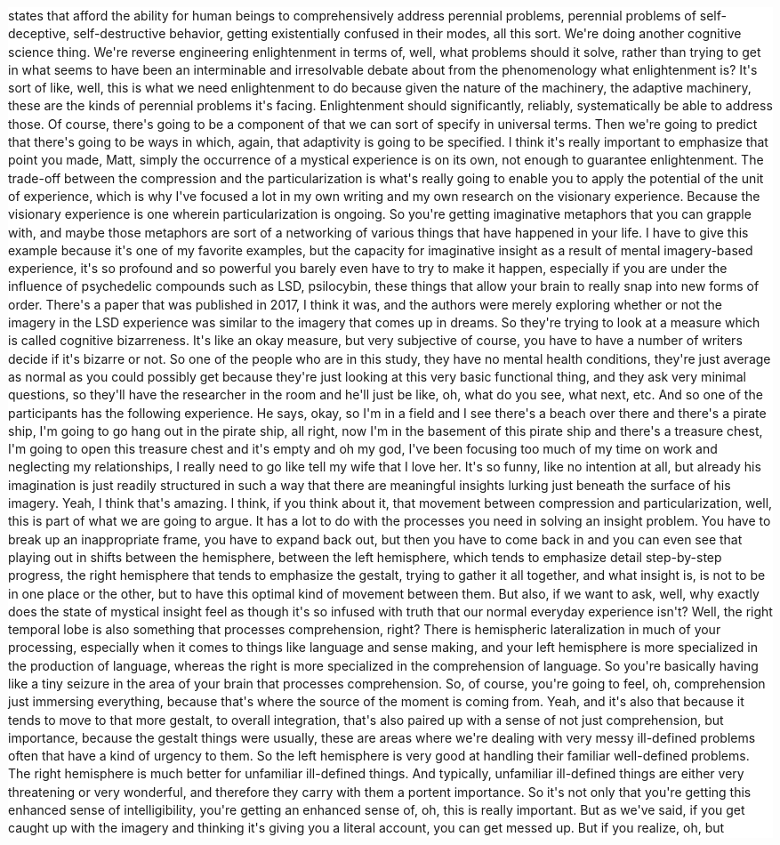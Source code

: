 states that afford the ability for human beings to comprehensively address perennial problems, perennial problems of self-deceptive, self-destructive behavior, getting existentially confused in their modes, all this sort. We're doing another cognitive science thing. We're reverse engineering enlightenment in terms of, well, what problems should it solve, rather than trying to get in what seems to have been an interminable and irresolvable debate about from the phenomenology what enlightenment is? It's sort of like, well, this is what we need enlightenment to do because given the nature of the machinery, the adaptive machinery, these are the kinds of perennial problems it's facing. Enlightenment should significantly, reliably, systematically be able to address those. Of course, there's going to be a component of that we can sort of specify in universal terms. Then we're going to predict that there's going to be ways in which, again, that adaptivity is going to be specified. I think it's really important to emphasize that point you made, Matt, simply the occurrence of a mystical experience is on its own, not enough to guarantee enlightenment. The trade-off between the compression and the particularization is what's really going to enable you to apply the potential of the unit of experience, which is why I've focused a lot in my own writing and my own research on the visionary experience. Because the visionary experience is one wherein particularization is ongoing. So you're getting imaginative metaphors that you can grapple with, and maybe those metaphors are sort of a networking of various things that have happened in your life. I have to give this example because it's one of my favorite examples, but the capacity for imaginative insight as a result of mental imagery-based experience, it's so profound and so powerful you barely even have to try to make it happen, especially if you are under the influence of psychedelic compounds such as LSD, psilocybin, these things that allow your brain to really snap into new forms of order. There's a paper that was published in 2017, I think it was, and the authors were merely exploring whether or not the imagery in the LSD experience was similar to the imagery that comes up in dreams. So they're trying to look at a measure which is called cognitive bizarreness. It's like an okay measure, but very subjective of course, you have to have a number of writers decide if it's bizarre or not. So one of the people who are in this study, they have no mental health conditions, they're just average as normal as you could possibly get because they're just looking at this very basic functional thing, and they ask very minimal questions, so they'll have the researcher in the room and he'll just be like, oh, what do you see, what next, etc. And so one of the participants has the following experience. He says, okay, so I'm in a field and I see there's a beach over there and there's a pirate ship, I'm going to go hang out in the pirate ship, all right, now I'm in the basement of this pirate ship and there's a treasure chest, I'm going to open this treasure chest and it's empty and oh my god, I've been focusing too much of my time on work and neglecting my relationships, I really need to go like tell my wife that I love her. It's so funny, like no intention at all, but already his imagination is just readily structured in such a way that there are meaningful insights lurking just beneath the surface of his imagery. Yeah, I think that's amazing. I think, if you think about it, that movement between compression and particularization, well, this is part of what we are going to argue. It has a lot to do with the processes you need in solving an insight problem. You have to break up an inappropriate frame, you have to expand back out, but then you have to come back in and you can even see that playing out in shifts between the hemisphere, between the left hemisphere, which tends to emphasize detail step-by-step progress, the right hemisphere that tends to emphasize the gestalt, trying to gather it all together, and what insight is, is not to be in one place or the other, but to have this optimal kind of movement between them. But also, if we want to ask, well, why exactly does the state of mystical insight feel as though it's so infused with truth that our normal everyday experience isn't? Well, the right temporal lobe is also something that processes comprehension, right? There is hemispheric lateralization in much of your processing, especially when it comes to things like language and sense making, and your left hemisphere is more specialized in the production of language, whereas the right is more specialized in the comprehension of language. So you're basically having like a tiny seizure in the area of your brain that processes comprehension. So, of course, you're going to feel, oh, comprehension just immersing everything, because that's where the source of the moment is coming from. Yeah, and it's also that because it tends to move to that more gestalt, to overall integration, that's also paired up with a sense of not just comprehension, but importance, because the gestalt things were usually, these are areas where we're dealing with very messy ill-defined problems often that have a kind of urgency to them. So the left hemisphere is very good at handling their familiar well-defined problems. The right hemisphere is much better for unfamiliar ill-defined things. And typically, unfamiliar ill-defined things are either very threatening or very wonderful, and therefore they carry with them a portent importance. So it's not only that you're getting this enhanced sense of intelligibility, you're getting an enhanced sense of, oh, this is really important. But as we've said, if you get caught up with the imagery and thinking it's giving you a literal account, you can get messed up. But if you realize, oh, but